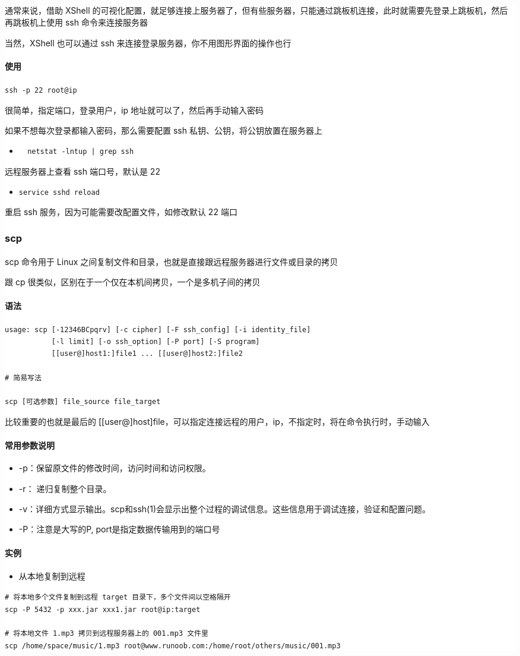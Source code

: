 通常来说，借助 XShell 的可视化配置，就足够连接上服务器了，但有些服务器，只能通过跳板机连接，此时就需要先登录上跳板机，然后再跳板机上使用 ssh 命令来连接服务器

当然，XShell 也可以通过 ssh 来连接登录服务器，你不用图形界面的操作也行

#### 使用

```shell
ssh -p 22 root@ip
```

很简单，指定端口，登录用户，ip 地址就可以了，然后再手动输入密码

如果不想每次登录都输入密码，那么需要配置 ssh 私钥、公钥，将公钥放置在服务器上

- `  netstat -lntup | grep ssh`

远程服务器上查看 ssh 端口号，默认是 22

- ` service sshd reload  `

重启 ssh 服务，因为可能需要改配置文件，如修改默认 22 端口

### scp

scp 命令用于 Linux 之间复制文件和目录，也就是直接跟远程服务器进行文件或目录的拷贝

跟 cp 很类似，区别在于一个仅在本机间拷贝，一个是多机子间的拷贝

#### 语法

```shell
usage: scp [-12346BCpqrv] [-c cipher] [-F ssh_config] [-i identity_file]
           [-l limit] [-o ssh_option] [-P port] [-S program]
           [[user@]host1:]file1 ... [[user@]host2:]file2
           
# 简易写法

scp [可选参数] file_source file_target
```

比较重要的也就是最后的 [[user@]host]file，可以指定连接远程的用户，ip，不指定时，将在命令执行时，手动输入

#### 常用参数说明

- -p：保留原文件的修改时间，访问时间和访问权限。

- -r： 递归复制整个目录。
- -v：详细方式显示输出。scp和ssh(1)会显示出整个过程的调试信息。这些信息用于调试连接，验证和配置问题。
- -P：注意是大写的P, port是指定数据传输用到的端口号

#### 实例

- 从本地复制到远程

```shell
# 将本地多个文件复制到远程 target 目录下，多个文件间以空格隔开
scp -P 5432 -p xxx.jar xxx1.jar root@ip:target

# 将本地文件 1.mp3 拷贝到远程服务器上的 001.mp3 文件里
scp /home/space/music/1.mp3 root@www.runoob.com:/home/root/others/music/001.mp3 
```
